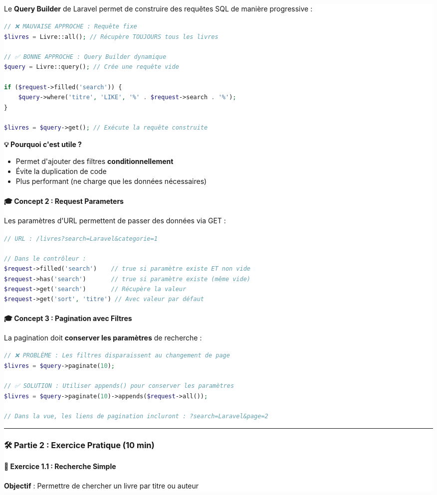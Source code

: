Le **Query Builder** de Laravel permet de construire des requêtes SQL de manière progressive :

```php
// ❌ MAUVAISE APPROCHE : Requête fixe
$livres = Livre::all(); // Récupère TOUJOURS tous les livres

// ✅ BONNE APPROCHE : Query Builder dynamique
$query = Livre::query(); // Crée une requête vide

if ($request->filled('search')) {
    $query->where('titre', 'LIKE', '%' . $request->search . '%');
}

$livres = $query->get(); // Exécute la requête construite
```

**💡 Pourquoi c'est utile ?**
- Permet d'ajouter des filtres **conditionnellement**
- Évite la duplication de code
- Plus performant (ne charge que les données nécessaires)

#### **🎓 Concept 2 : Request Parameters**

Les paramètres d'URL permettent de passer des données via GET :

```php
// URL : /livres?search=Laravel&categorie=1

// Dans le contrôleur :
$request->filled('search')    // true si paramètre existe ET non vide
$request->has('search')       // true si paramètre existe (même vide)
$request->get('search')       // Récupère la valeur
$request->get('sort', 'titre') // Avec valeur par défaut
```

#### **🎓 Concept 3 : Pagination avec Filtres**

La pagination doit **conserver les paramètres** de recherche :

```php
// ❌ PROBLÈME : Les filtres disparaissent au changement de page
$livres = $query->paginate(10);

// ✅ SOLUTION : Utiliser appends() pour conserver les paramètres
$livres = $query->paginate(10)->appends($request->all());

// Dans la vue, les liens de pagination incluront : ?search=Laravel&page=2
```

---

### **🛠️ Partie 2 : Exercice Pratique (10 min)**

#### **📝 Exercice 1.1 : Recherche Simple**

**Objectif** : Permettre de chercher un livre par titre ou auteur
